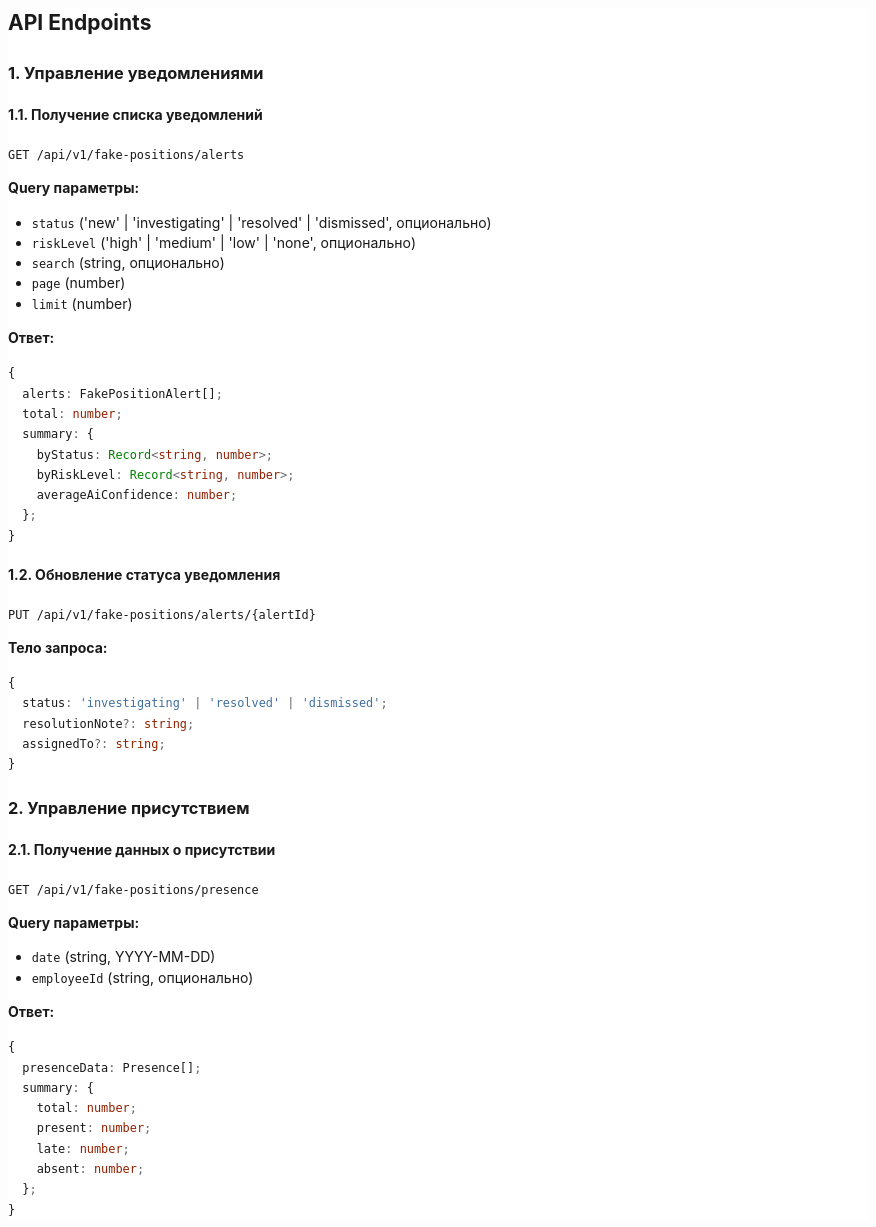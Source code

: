 ## API Endpoints

### 1. Управление уведомлениями

#### 1.1. Получение списка уведомлений
```
GET /api/v1/fake-positions/alerts
```
**Query параметры:**
- `status` ('new' | 'investigating' | 'resolved' | 'dismissed', опционально)
- `riskLevel` ('high' | 'medium' | 'low' | 'none', опционально)
- `search` (string, опционально)
- `page` (number)
- `limit` (number)

**Ответ:**
```typescript
{
  alerts: FakePositionAlert[];
  total: number;
  summary: {
    byStatus: Record<string, number>;
    byRiskLevel: Record<string, number>;
    averageAiConfidence: number;
  };
}
```

#### 1.2. Обновление статуса уведомления
```
PUT /api/v1/fake-positions/alerts/{alertId}
```
**Тело запроса:**
```typescript
{
  status: 'investigating' | 'resolved' | 'dismissed';
  resolutionNote?: string;
  assignedTo?: string;
}
```

### 2. Управление присутствием

#### 2.1. Получение данных о присутствии
```
GET /api/v1/fake-positions/presence
```
**Query параметры:**
- `date` (string, YYYY-MM-DD)
- `employeeId` (string, опционально)

**Ответ:**
```typescript
{
  presenceData: Presence[];
  summary: {
    total: number;
    present: number;
    late: number;
    absent: number;
  };
}
```
